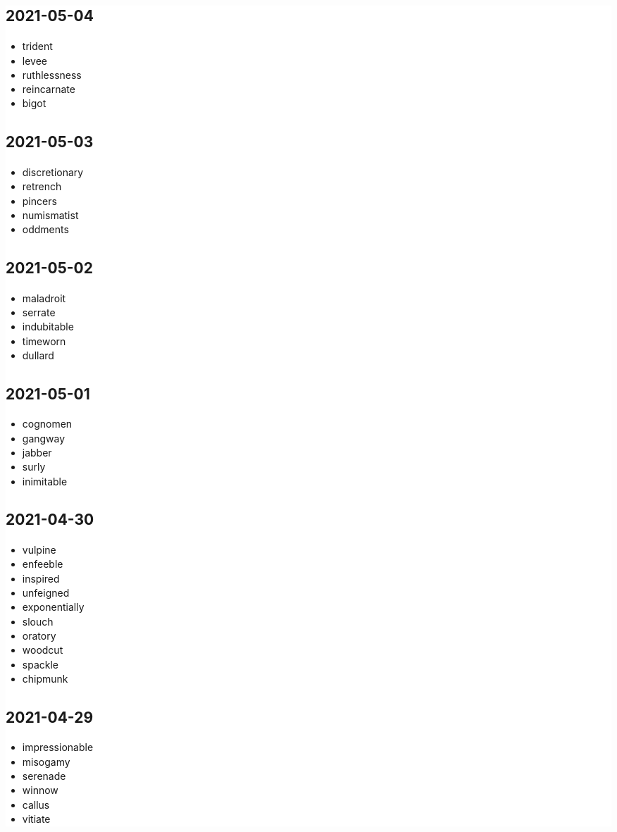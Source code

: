## 2021-05-04

- trident
- levee
- ruthlessness
- reincarnate
- bigot

## 2021-05-03

- discretionary
- retrench
- pincers
- numismatist
- oddments

## 2021-05-02

- maladroit
- serrate
- indubitable
- timeworn
- dullard

## 2021-05-01

- cognomen
- gangway
- jabber
- surly
- inimitable

## 2021-04-30

- vulpine
- enfeeble
- inspired
- unfeigned
- exponentially
- slouch
- oratory
- woodcut
- spackle
- chipmunk

## 2021-04-29

- impressionable
- misogamy
- serenade
- winnow
- callus
- vitiate
